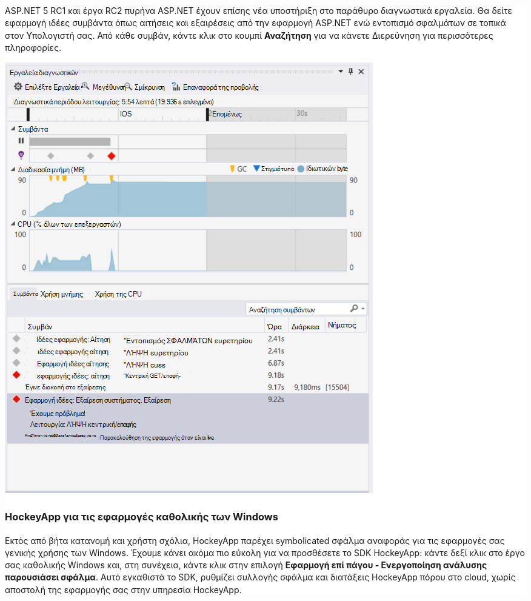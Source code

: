 ASP.NET 5 RC1 και έργα RC2 πυρήνα ASP.NET έχουν επίσης νέα υποστήριξη στο παράθυρο διαγνωστικά εργαλεία. Θα δείτε εφαρμογή ιδέες συμβάντα όπως αιτήσεις και εξαιρέσεις από την εφαρμογή ASP.NET ενώ εντοπισμό σφαλμάτων σε τοπικά στον Υπολογιστή σας. Από κάθε συμβάν, κάντε κλικ στο κουμπί **Αναζήτηση** για να κάνετε Διερεύνηση για περισσότερες πληροφορίες.

![Εργαλεία διαγνωστικών υποστήριξης](./media/app-insights-release-notes-vsix/DiagnosticTools.png)

### <a name="hockeyapp-for-universal-windows-apps"></a>HockeyApp για τις εφαρμογές καθολικής των Windows
Εκτός από βήτα κατανομή και χρήστη σχόλια, HockeyApp παρέχει symbolicated σφάλμα αναφοράς για τις εφαρμογές σας γενικής χρήσης των Windows. Έχουμε κάνει ακόμα πιο εύκολη για να προσθέσετε το SDK HockeyApp: κάντε δεξί κλικ στο έργο σας καθολικής Windows και, στη συνέχεια, κάντε κλικ στην επιλογή **Εφαρμογή επί πάγου - Ενεργοποίηση ανάλυσης παρουσιάσει σφάλμα**. Αυτό εγκαθιστά το SDK, ρυθμίζει συλλογής σφάλμα και διατάξεις HockeyApp πόρου στο cloud, χωρίς αποστολή της εφαρμογής σας στην υπηρεσία HockeyApp.
